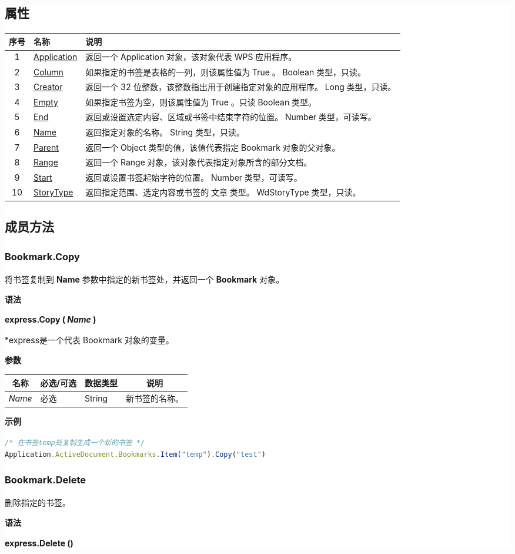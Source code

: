 ## 属性

| 序号 | 名称                                 | 说明                                                                         |
|:----:|:-------------------------------------|:-----------------------------------------------------------------------------|
|  1   | [Application](#Bookmark.Application) | 返回一个 Application 对象，该对象代表 WPS 应用程序。                         |
|  2   | [Column](#Bookmark.Column)           | 如果指定的书签是表格的一列，则该属性值为 True 。 Boolean 类型，只读。        |
|  3   | [Creator](#Bookmark.Creator)         | 返回一个 32 位整数，该整数指出用于创建指定对象的应用程序。 Long 类型，只读。 |
|  4   | [Empty](#Bookmark.Empty)             | 如果指定书签为空，则该属性值为 True 。只读 Boolean 类型。                    |
|  5   | [End](#Bookmark.End)                 | 返回或设置选定内容、区域或书签中结束字符的位置。 Number 类型，可读写。       |
|  6   | [Name](#Bookmark.Name)               | 返回指定对象的名称。 String 类型，只读。                                     |
|  7   | [Parent](#Bookmark.Parent)           | 返回一个 Object 类型的值，该值代表指定 Bookmark 对象的父对象。               |
|  8   | [Range](#Bookmark.Range)             | 返回一个 Range 对象，该对象代表指定对象所含的部分文档。                      |
|  9   | [Start](#Bookmark.Start)             | 返回或设置书签起始字符的位置。 Number 类型，可读写。                         |
|  10  | [StoryType](#Bookmark.StoryType)     | 返回指定范围、选定内容或书签的 文章 类型。 WdStoryType 类型，只读。          |

## 成员方法

### Bookmark.Copy

将书签复制到 **Name** 参数中指定的新书签处，并返回一个 **Bookmark** 对象。

**语法**

**express.Copy ( *Name* )**

\*express是一个代表 Bookmark 对象的变量。

**参数**

| 名称   | 必选/可选 | 数据类型 | 说明           |
|--------|-----------|----------|----------------|
| *Name* | 必选      | String   | 新书签的名称。 |

**示例**

``` JavaScript
/* 在书签temp处复制生成一个新的书签 */
Application.ActiveDocument.Bookmarks.Item("temp").Copy("test")
```

### Bookmark.Delete

删除指定的书签。

**语法**

**express.Delete ()**
